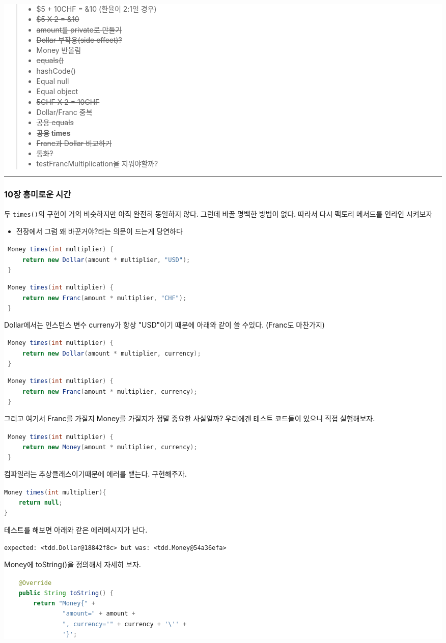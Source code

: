 > * $5 + 10CHF = &10 (환율이 2:1일 경우)
> * ~~$5 X 2 = &10~~
> * ~~amount를 private로 만들기~~
> * ~~Dollar 부작용(side effect)?~~
> * Money 반올림
> * ~~equals()~~
> * hashCode()
> * Equal null
> * Equal object
> * ~~5CHF X 2 = 10CHF~~
> * Dollar/Franc 중복
> * ~~공용 equals~~
> * **공용 times**
> * ~~Franc과 Dollar 비교하기~~
> * ~~통화?~~
> * testFrancMultiplication을 지워야할까?
<hr/>

### 10장 흥미로운 시간
두  `times()`의 구현이 거의 비슷하지만 아직 완전히 동일하지 않다. 그런데 바꿀 명백한 방법이 없다. 따라서 다시 팩토리 메서드를 인라인 시켜보자
- 전장에서 그럼 왜 바꾼거야?라는 의문이 드는게 당연하다
```java
 Money times(int multiplier) {
     return new Dollar(amount * multiplier, "USD");
 }
```
```java
 Money times(int multiplier) {
     return new Franc(amount * multiplier, "CHF");
 }
```
Dollar에서는 인스턴스 변수 curreny가 항상 "USD"이기 때문에 아래와 같이 쓸 수있다. (Franc도 마찬가지)
```java
 Money times(int multiplier) {
     return new Dollar(amount * multiplier, currency);
 }
```
```java
 Money times(int multiplier) {
     return new Franc(amount * multiplier, currency);
 }
```
그리고 여기서 Franc를 가질지 Money를 가질지가 정말 중요한 사실일까? 우리에겐 테스트 코드들이 있으니 직접 실험해보자.
```java
 Money times(int multiplier) {
     return new Money(amount * multiplier, currency);
 }
```
컴파일러는 추상클래스이기때문에 에러를 뱉는다. 구현해주자.
```java
Money times(int multiplier){
    return null;
}
```
테스트를 해보면 아래와 같은 에러메시지가 난다.
```
expected: <tdd.Dollar@18842f8c> but was: <tdd.Money@54a36efa>
```
Money에 toString()을 정의해서 자세히 보자.
```java
    @Override
    public String toString() {
        return "Money{" +
                "amount=" + amount +
                ", currency='" + currency + '\'' +
                '}';
```
